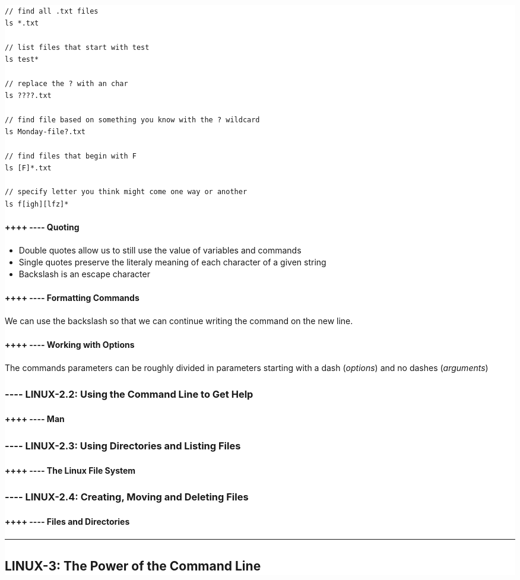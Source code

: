 ```
// find all .txt files
ls *.txt

// list files that start with test
ls test*

// replace the ? with an char
ls ????.txt

// find file based on something you know with the ? wildcard
ls Monday-file?.txt

// find files that begin with F
ls [F]*.txt

// specify letter you think might come one way or another
ls f[igh][lfz]*
```

#### ++++ ---- Quoting

*   Double quotes allow us to still use the value of variables and commands
*   Single quotes preserve the literaly meaning of each character of a given string
*   Backslash is an escape character

#### ++++ ---- Formatting Commands

We can use the backslash so that we can continue writing the command on the new line.

#### ++++ ---- Working with Options

The commands parameters can be roughly divided in parameters starting with a dash (_options_) and no dashes (_arguments_)

### ---- LINUX-2.2: Using the Command Line to Get Help

#### ++++ ---- Man

### ---- LINUX-2.3: Using Directories and Listing Files

#### ++++ ---- The Linux File System

### ---- LINUX-2.4: Creating, Moving and Deleting Files

#### ++++ ---- Files and Directories

---

## LINUX-3: The Power of the Command Line

<div id="3"></div>
